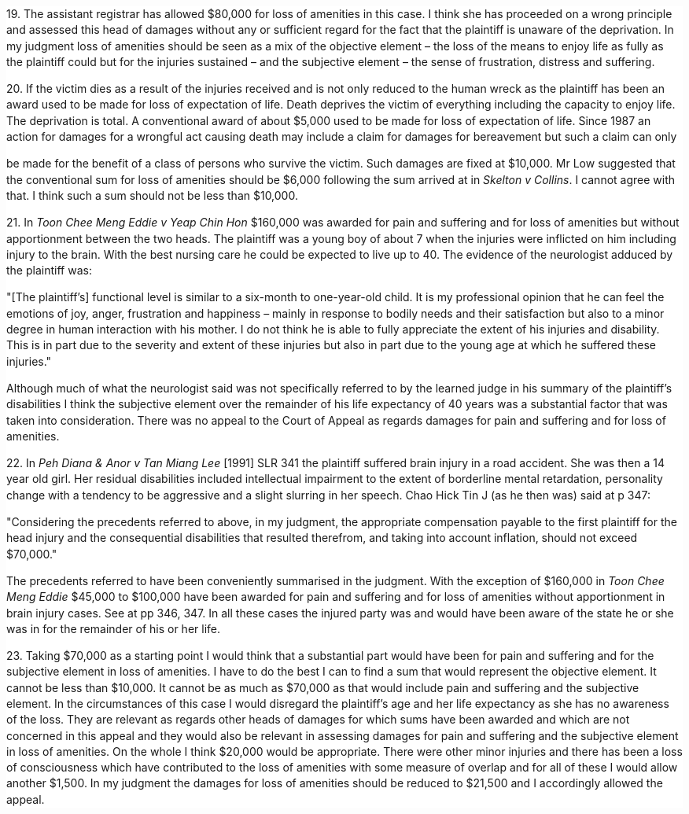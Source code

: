19\. The assistant registrar has allowed $80,000 for loss of amenities in this case. I think she has proceeded on a wrong principle and assessed this head of damages without any or sufficient regard for the fact that the plaintiff is unaware of the deprivation. In my judgment loss of amenities should be seen as a mix of the objective element – the loss of the means to enjoy life as fully as the plaintiff could but for the injuries sustained – and the subjective element – the sense of frustration, distress and suffering. 

20\. If the victim dies as a result of the injuries received and is not only reduced to the human wreck as the plaintiff has been an award used to be made for loss of expectation of life. Death deprives the victim of everything including the capacity to enjoy life. The deprivation is total. A conventional award of about $5,000 used to be made for loss of expectation of life. Since 1987 an action for damages for a wrongful act causing death may include a claim for damages for bereavement but such a claim can only 


be made for the benefit of a class of persons who survive the victim. Such damages are fixed at $10,000. Mr Low suggested that the conventional sum for loss of amenities should be $6,000 following the sum arrived at in _Skelton v Collins_. I cannot agree with that. I think such a sum should not be less than $10,000. 

21\. In _Toon Chee Meng Eddie v Yeap Chin Hon_ $160,000 was awarded for pain and suffering and for loss of amenities but without apportionment between the two heads. The plaintiff was a young boy of about 7 when the injuries were inflicted on him including injury to the brain. With the best nursing care he could be expected to live up to 40. The evidence of the neurologist adduced by the plaintiff was: 

 "[The plaintiff’s] functional level is similar to a six-month to one-year-old child. It is my professional opinion that he can feel the emotions of joy, anger, frustration and happiness – mainly in response to bodily needs and their satisfaction but also to a minor degree in human interaction with his mother. I do not think he is able to fully appreciate the extent of his injuries and disability. This is in part due to the severity and extent of these injuries but also in part due to the young age at which he suffered these injuries." 

Although much of what the neurologist said was not specifically referred to by the learned judge in his summary of the plaintiff’s disabilities I think the subjective element over the remainder of his life expectancy of 40 years was a substantial factor that was taken into consideration. There was no appeal to the Court of Appeal as regards damages for pain and suffering and for loss of amenities. 

22\. In _Peh Diana & Anor v Tan Miang Lee_ [1991] SLR 341 the plaintiff suffered brain injury in a road accident. She was then a 14 year old girl. Her residual disabilities included intellectual impairment to the extent of borderline mental retardation, personality change with a tendency to be aggressive and a slight slurring in her speech. Chao Hick Tin J (as he then was) said at p 347: 

 "Considering the precedents referred to above, in my judgment, the appropriate compensation payable to the first plaintiff for the head injury and the consequential disabilities that resulted therefrom, and taking into account inflation, should not exceed $70,000." 

The precedents referred to have been conveniently summarised in the judgment. With the exception of $160,000 in _Toon Chee Meng Eddie_ $45,000 to $100,000 have been awarded for pain and suffering and for loss of amenities without apportionment in brain injury cases. See at pp 346, 347. In all these cases the injured party was and would have been aware of the state he or she was in for the remainder of his or her life. 

23\. Taking $70,000 as a starting point I would think that a substantial part would have been for pain and suffering and for the subjective element in loss of amenities. I have to do the best I can to find a sum that would represent the objective element. It cannot be less than $10,000. It cannot be as much as $70,000 as that would include pain and suffering and the subjective element. In the circumstances of this case I would disregard the plaintiff’s age and her life expectancy as she has no awareness of the loss. They are relevant as regards other heads of damages for which sums have been awarded and which are not concerned in this appeal and they would also be relevant in assessing damages for pain and suffering and the subjective element in loss of amenities. On the whole I think $20,000 would be appropriate. There were other minor injuries and there has been a loss of consciousness which have contributed to the loss of amenities with some measure of overlap and for all of these I would allow another $1,500. In my judgment the damages for loss of amenities should be reduced to $21,500 and I accordingly allowed the appeal. 
